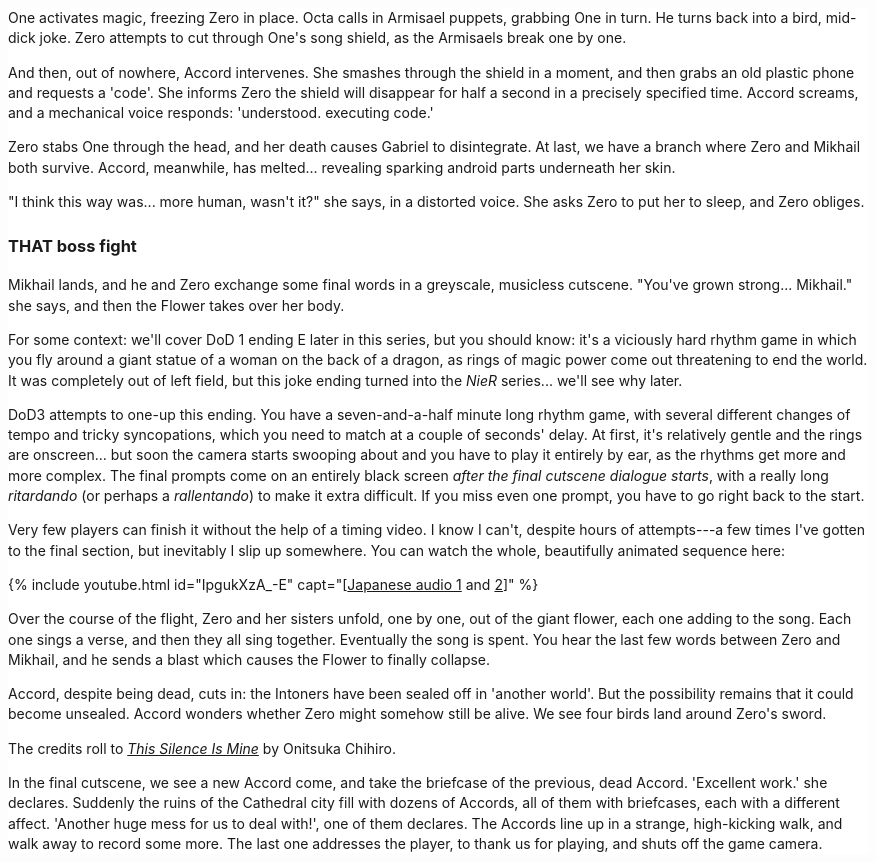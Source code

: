 One activates magic, freezing Zero in place. Octa calls in Armisael puppets, grabbing One in turn. He turns back into a bird, mid-dick joke. Zero attempts to cut through One's song shield, as the Armisaels break one by one.

And then, out of nowhere, Accord intervenes. She smashes through the shield in a moment, and then grabs an old plastic phone and requests a 'code'. She informs Zero the shield will disappear for half a second in a precisely specified time. Accord screams, and a mechanical voice responds: 'understood. executing code.'

Zero stabs One through the head, and her death causes Gabriel to disintegrate. At last, we have a branch where Zero and Mikhail both survive. Accord, meanwhile, has melted... revealing sparking android parts underneath her skin.

"I think this way was... more human, wasn't it?" she says, in a distorted voice. She asks Zero to put her to sleep, and Zero obliges.

### THAT boss fight

Mikhail lands, and he and Zero exchange some final words in a greyscale, musicless cutscene. "You've grown strong... Mikhail." she says, and then the Flower takes over her body.

For some context: we'll cover DoD 1 ending E later in this series, but you should know: it's a viciously hard rhythm game in which you fly around a giant statue of a woman on the back of a dragon, as rings of magic power come out threatening to end the world. It was completely out of left field, but this joke ending turned into the _NieR_ series... we'll see why later.

DoD3 attempts to one-up this ending. You have a seven-and-a-half minute long rhythm game, with several different changes of tempo and tricky syncopations, which you need to match at a couple of seconds' delay. At first, it's relatively gentle and the rings are onscreen... but soon the camera starts swooping about and you have to play it entirely by ear, as the rhythms get more and more complex. The final prompts come on an entirely black screen *after the final cutscene dialogue starts*, with a really long <i>ritardando</i> (or perhaps a <i>rallentando</i>) to make it extra difficult. If you miss even one prompt, you have to go right back to the start.

Very few players can finish it without the help of a timing video. I know I can't, despite hours of attempts---a few times I've gotten to the final section, but inevitably I slip up somewhere. You can watch the whole, beautifully animated sequence here:

{% include youtube.html id="IpgukXzA_-E" capt="[<a href='https://www.youtube.com/watch?v=XzS9R6-kEvo'>Japanese audio 1</a> and <a href='https://www.youtube.com/watch?v=NyDVOtADKTE'>2</a>]" %}

Over the course of the flight, Zero and her sisters unfold, one by one, out of the giant flower, each one adding to the song. Each one sings a verse, and then they all sing together. Eventually the song is spent. You hear the last few words between Zero and Mikhail, and he sends a blast which causes the Flower to finally collapse.

Accord, despite being dead, cuts in: the Intoners have been sealed off in 'another world'. But the possibility remains that it could become unsealed. Accord wonders whether Zero might somehow still be alive. We see four birds land around Zero's sword.

The credits roll to [<cite>This Silence Is Mine</cite>](https://drakengard.fandom.com/wiki/This_Silence_Is_Mine) by Onitsuka Chihiro.

In the final cutscene, we see a new Accord come, and take the briefcase of the previous, dead Accord. 'Excellent work.' she declares. Suddenly the ruins of the Cathedral city fill with dozens of Accords, all of them with briefcases, each with a different affect. 'Another huge mess for us to deal with!', one of them declares. The Accords line up in a strange, high-kicking walk, and walk away to record some more. The last one addresses the player, to thank us for playing, and shuts off the game camera.

